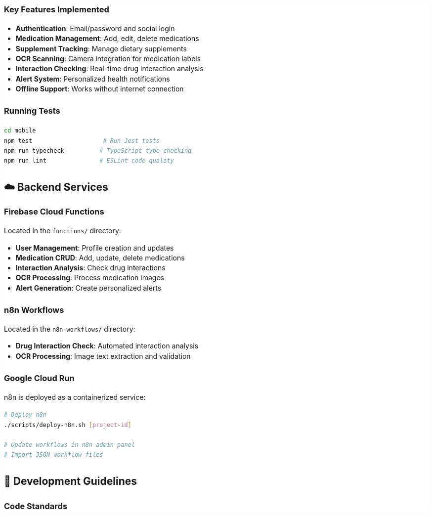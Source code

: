 ### Key Features Implemented

- **Authentication**: Email/password and social login
- **Medication Management**: Add, edit, delete medications
- **Supplement Tracking**: Manage dietary supplements
- **OCR Scanning**: Camera integration for medication labels
- **Interaction Checking**: Real-time drug interaction analysis
- **Alert System**: Personalized health notifications
- **Offline Support**: Works without internet connection

### Running Tests

```bash
cd mobile
npm test                    # Run Jest tests
npm run typecheck          # TypeScript type checking
npm run lint               # ESLint code quality
```

## ☁️ Backend Services

### Firebase Cloud Functions

Located in the `functions/` directory:

- **User Management**: Profile creation and updates
- **Medication CRUD**: Add, update, delete medications
- **Interaction Analysis**: Check drug interactions
- **OCR Processing**: Process medication images
- **Alert Generation**: Create personalized alerts

### n8n Workflows

Located in the `n8n-workflows/` directory:

- **Drug Interaction Check**: Automated interaction analysis
- **OCR Processing**: Image text extraction and validation

### Google Cloud Run

n8n is deployed as a containerized service:

```bash
# Deploy n8n
./scripts/deploy-n8n.sh [project-id]

# Update workflows in n8n admin panel
# Import JSON workflow files
```

## 🔧 Development Guidelines

### Code Standards
